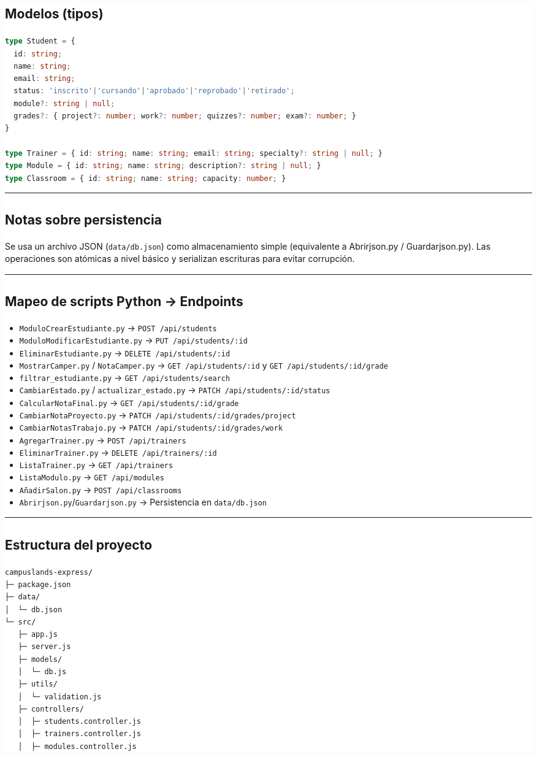 
## Modelos (tipos)

```ts
type Student = {
  id: string;
  name: string;
  email: string;
  status: 'inscrito'|'cursando'|'aprobado'|'reprobado'|'retirado';
  module?: string | null;
  grades?: { project?: number; work?: number; quizzes?: number; exam?: number; }
}

type Trainer = { id: string; name: string; email: string; specialty?: string | null; }
type Module = { id: string; name: string; description?: string | null; }
type Classroom = { id: string; name: string; capacity: number; }
```

---

## Notas sobre persistencia
Se usa un archivo JSON (`data/db.json`) como almacenamiento simple (equivalente a Abrirjson.py / Guardarjson.py). Las operaciones son atómicas a nivel básico y serializan escrituras para evitar corrupción.

---

## Mapeo de scripts Python → Endpoints
- `ModuloCrearEstudiante.py` → `POST /api/students`
- `ModuloModificarEstudiante.py` → `PUT /api/students/:id`
- `EliminarEstudiante.py` → `DELETE /api/students/:id`
- `MostrarCamper.py` / `NotaCamper.py` → `GET /api/students/:id` y `GET /api/students/:id/grade`
- `filtrar_estudiante.py` → `GET /api/students/search`
- `CambiarEstado.py` / `actualizar_estado.py` → `PATCH /api/students/:id/status`
- `CalcularNotaFinal.py` → `GET /api/students/:id/grade`
- `CambiarNotaProyecto.py` → `PATCH /api/students/:id/grades/project`
- `CambiarNotasTrabajo.py` → `PATCH /api/students/:id/grades/work`
- `AgregarTrainer.py` → `POST /api/trainers`
- `EliminarTrainer.py` → `DELETE /api/trainers/:id`
- `ListaTrainer.py` → `GET /api/trainers`
- `ListaModulo.py` → `GET /api/modules`
- `AñadirSalon.py` → `POST /api/classrooms`
- `Abrirjson.py`/`Guardarjson.py` → Persistencia en `data/db.json`

---

## Estructura del proyecto
```
campuslands-express/
├─ package.json
├─ data/
│  └─ db.json
└─ src/
   ├─ app.js
   ├─ server.js
   ├─ models/
   │  └─ db.js
   ├─ utils/
   │  └─ validation.js
   ├─ controllers/
   │  ├─ students.controller.js
   │  ├─ trainers.controller.js
   │  ├─ modules.controller.js
```
